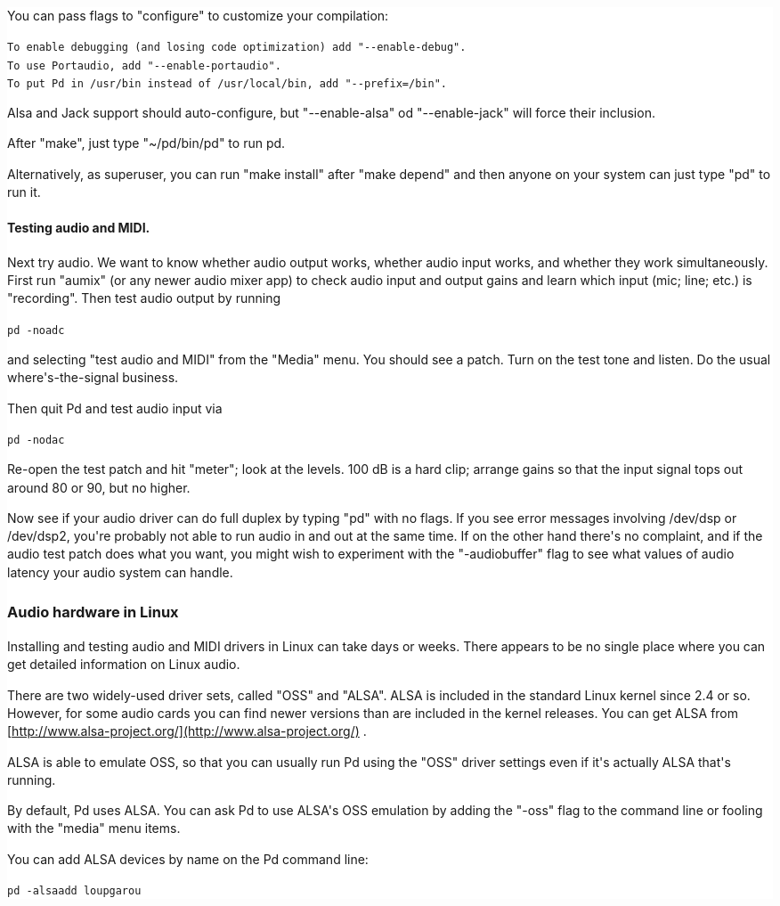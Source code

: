 You can pass flags to "configure" to customize your compilation:

    To enable debugging (and losing code optimization) add "--enable-debug".
    To use Portaudio, add "--enable-portaudio".
    To put Pd in /usr/bin instead of /usr/local/bin, add "--prefix=/bin".

Alsa and Jack support should auto-configure, but "--enable-alsa" od "--enable-jack" will force their inclusion.

After "make", just type "~/pd/bin/pd" to run pd.

Alternatively, as superuser, you can run "make install" after "make depend" and then anyone on your system can just type "pd" to run it.

#### Testing audio and MIDI.

Next try audio. We want to know whether audio output works, whether audio input works, and whether they work simultaneously. First run "aumix" (or any newer audio mixer app) to check audio input and output gains and learn which input (mic; line; etc.) is "recording". Then test audio output by running

    pd -noadc

and selecting "test audio and MIDI" from the "Media" menu. You should see a patch. Turn on the test tone and listen. Do the usual where's-the-signal business.

Then quit Pd and test audio input via

    pd -nodac

Re-open the test patch and hit "meter"; look at the levels. 100 dB is a hard clip; arrange gains so that the input signal tops out around 80 or 90, but no higher.

Now see if your audio driver can do full duplex by typing "pd" with no flags. If you see error messages involving /dev/dsp or /dev/dsp2, you're probably not able to run audio in and out at the same time. If on the other hand there's no complaint, and if the audio test patch does what you want, you might wish to experiment with the "-audiobuffer" flag to see what values of audio latency your audio system can handle.

### Audio hardware in Linux

Installing and testing audio and MIDI drivers in Linux can take days or weeks. There appears to be no single place where you can get detailed information on Linux audio.

There are two widely-used driver sets, called "OSS" and "ALSA". ALSA is included in the standard Linux kernel since 2.4 or so. However, for some audio cards you can find newer versions than are included in the kernel releases. You can get ALSA from [http://www.alsa-project.org/](http://www.alsa-project.org/) .

ALSA is able to emulate OSS, so that you can usually run Pd using the "OSS" driver settings even if it's actually ALSA that's running.

By default, Pd uses ALSA. You can ask Pd to use ALSA's OSS emulation by adding the "-oss" flag to the command line or fooling with the "media" menu items.

You can add ALSA devices by name on the Pd command line:

    pd -alsaadd loupgarou
